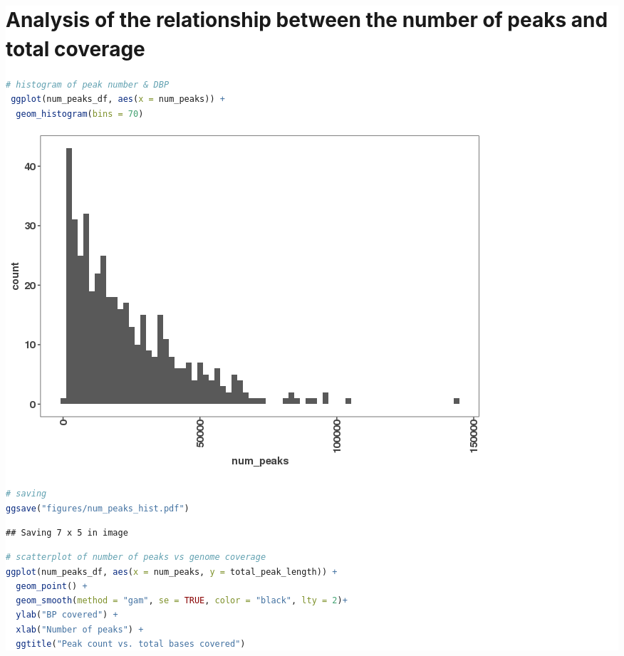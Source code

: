 # Analysis of the relationship between the number of peaks and total coverage

``` r
# histogram of peak number & DBP
 ggplot(num_peaks_df, aes(x = num_peaks)) + 
  geom_histogram(bins = 70)
```

![](georgia_final_proj_files/figure-gfm/relationship%20between%20number%20of%20peaks%20and%20DBP/total%20coverage-1.png)

``` r
# saving
ggsave("figures/num_peaks_hist.pdf")
```

    ## Saving 7 x 5 in image

``` r
# scatterplot of number of peaks vs genome coverage
ggplot(num_peaks_df, aes(x = num_peaks, y = total_peak_length)) +
  geom_point() + 
  geom_smooth(method = "gam", se = TRUE, color = "black", lty = 2)+
  ylab("BP covered") +
  xlab("Number of peaks") +
  ggtitle("Peak count vs. total bases covered")
```
